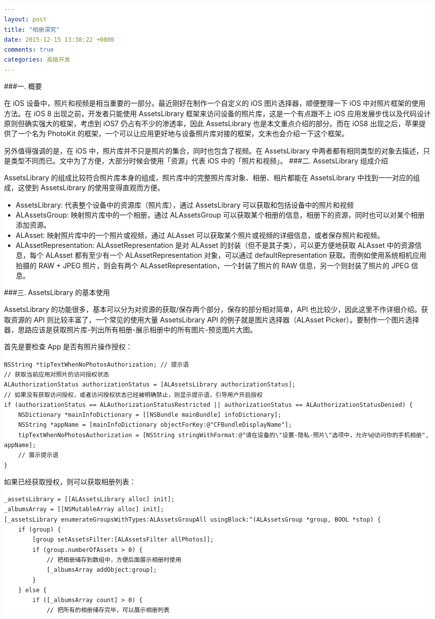 ```yaml
---
layout: post
title: "相册深究"
date: 2015-12-15 13:38:22 +0800
comments: true
categories: 高级开发
---
```

###一. 概要

在 iOS 设备中，照片和视频是相当重要的一部分。最近刚好在制作一个自定义的 iOS 图片选择器，顺便整理一下 iOS 中对照片框架的使用方法。在 iOS 8 出现之前，开发者只能使用 AssetsLibrary 框架来访问设备的照片库，这是一个有点跟不上 iOS 应用发展步伐以及代码设计原则但确实强大的框架，考虑到 iOS7 仍占有不少的渗透率，因此 AssetsLibrary 也是本文重点介绍的部分。而在 iOS8 出现之后，苹果提供了一个名为 PhotoKit 的框架，一个可以让应用更好地与设备照片库对接的框架，文末也会介绍一下这个框架。

另外值得强调的是，在 iOS 中，照片库并不只是照片的集合，同时也包含了视频。在 AssetsLibrary 中两者都有相同类型的对象去描述，只是类型不同而已。文中为了方便，大部分时候会使用「资源」代表 iOS 中的「照片和视频」。
###二. AssetsLibrary 组成介绍

AssetsLibrary 的组成比较符合照片库本身的组成，照片库中的完整照片库对象、相册、相片都能在 AssetsLibrary 中找到一一对应的组成，这使到 AssetsLibrary 的使用变得直观而方便。






* AssetsLibrary: 代表整个设备中的资源库（照片库），通过 AssetsLibrary 可以获取和包括设备中的照片和视频
* ALAssetsGroup: 映射照片库中的一个相册，通过 ALAssetsGroup 可以获取某个相册的信息，相册下的资源，同时也可以对某个相册添加资源。
* ALAsset: 映射照片库中的一个照片或视频，通过 ALAsset 可以获取某个照片或视频的详细信息，或者保存照片和视频。
* ALAssetRepresentation: ALAssetRepresentation 是对 ALAsset 的封装（但不是其子类），可以更方便地获取 ALAsset 中的资源信息，每个 ALAsset 都有至少有一个 ALAssetRepresentation 对象，可以通过 defaultRepresentation 获取。而例如使用系统相机应用拍摄的 RAW + JPEG 照片，则会有两个 ALAssetRepresentation，一个封装了照片的 RAW 信息，另一个则封装了照片的 JPEG 信息。

###三. AssetsLibrary 的基本使用

AssetsLibrary 的功能很多，基本可以分为对资源的获取/保存两个部分，保存的部分相对简单，API 也比较少，因此这里不作详细介绍。获取资源的 API 则比较丰富了，一个常见的使用大量 AssetsLibrary API 的例子就是图片选择器（ALAsset Picker）。要制作一个图片选择器，思路应该是获取照片库-列出所有相册-展示相册中的所有图片-预览图片大图。

首先是要检查 App 是否有照片操作授权：
 
	
	NSString *tipTextWhenNoPhotosAuthorization; // 提示语
	// 获取当前应用对照片的访问授权状态
	ALAuthorizationStatus authorizationStatus = [ALAssetsLibrary authorizationStatus];
	// 如果没有获取访问授权，或者访问授权状态已经被明确禁止，则显示提示语，引导用户开启授权
	if (authorizationStatus == ALAuthorizationStatusRestricted || authorizationStatus == ALAuthorizationStatusDenied) {
	    NSDictionary *mainInfoDictionary = [[NSBundle mainBundle] infoDictionary];
	    NSString *appName = [mainInfoDictionary objectForKey:@"CFBundleDisplayName"];
	    tipTextWhenNoPhotosAuthorization = [NSString stringWithFormat:@"请在设备的\"设置-隐私-照片\"选项中，允许%@访问你的手机相册", appName];
	    // 展示提示语
	}

如果已经获取授权，则可以获取相册列表：
 
	
	_assetsLibrary = [[ALAssetsLibrary alloc] init];
	_albumsArray = [[NSMutableArray alloc] init];
	[_assetsLibrary enumerateGroupsWithTypes:ALAssetsGroupAll usingBlock:^(ALAssetsGroup *group, BOOL *stop) {
	    if (group) {
	        [group setAssetsFilter:[ALAssetsFilter allPhotos]];
	        if (group.numberOfAssets > 0) {
	            // 把相册储存到数组中，方便后面展示相册时使用
	            [_albumsArray addObject:group];
	        }
	    } else {
	        if ([_albumsArray count] > 0) {
	            // 把所有的相册储存完毕，可以展示相册列表